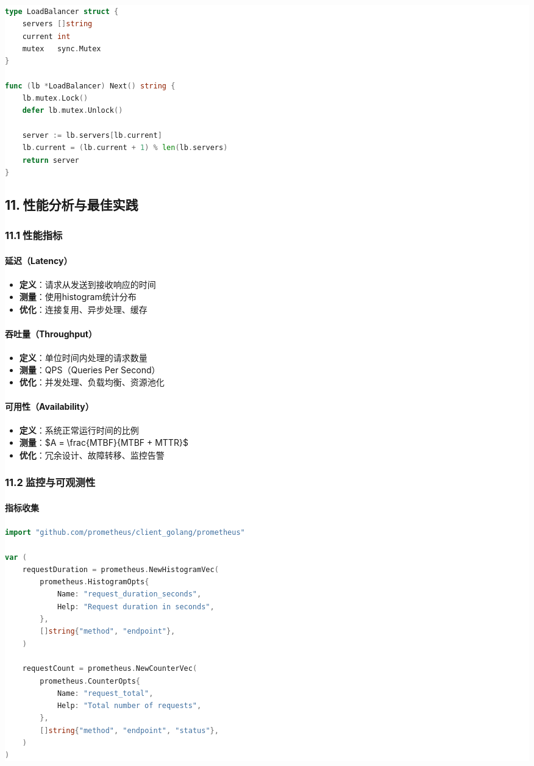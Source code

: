 ```go
type LoadBalancer struct {
    servers []string
    current int
    mutex   sync.Mutex
}

func (lb *LoadBalancer) Next() string {
    lb.mutex.Lock()
    defer lb.mutex.Unlock()
    
    server := lb.servers[lb.current]
    lb.current = (lb.current + 1) % len(lb.servers)
    return server
}

```

## 11. 性能分析与最佳实践

### 11.1 性能指标

#### 延迟（Latency）

- **定义**：请求从发送到接收响应的时间
- **测量**：使用histogram统计分布
- **优化**：连接复用、异步处理、缓存

#### 吞吐量（Throughput）

- **定义**：单位时间内处理的请求数量
- **测量**：QPS（Queries Per Second）
- **优化**：并发处理、负载均衡、资源池化

#### 可用性（Availability）

- **定义**：系统正常运行时间的比例
- **测量**：$A = \frac{MTBF}{MTBF + MTTR}$
- **优化**：冗余设计、故障转移、监控告警

### 11.2 监控与可观测性

#### 指标收集

```go
import "github.com/prometheus/client_golang/prometheus"

var (
    requestDuration = prometheus.NewHistogramVec(
        prometheus.HistogramOpts{
            Name: "request_duration_seconds",
            Help: "Request duration in seconds",
        },
        []string{"method", "endpoint"},
    )
    
    requestCount = prometheus.NewCounterVec(
        prometheus.CounterOpts{
            Name: "request_total",
            Help: "Total number of requests",
        },
        []string{"method", "endpoint", "status"},
    )
)

```